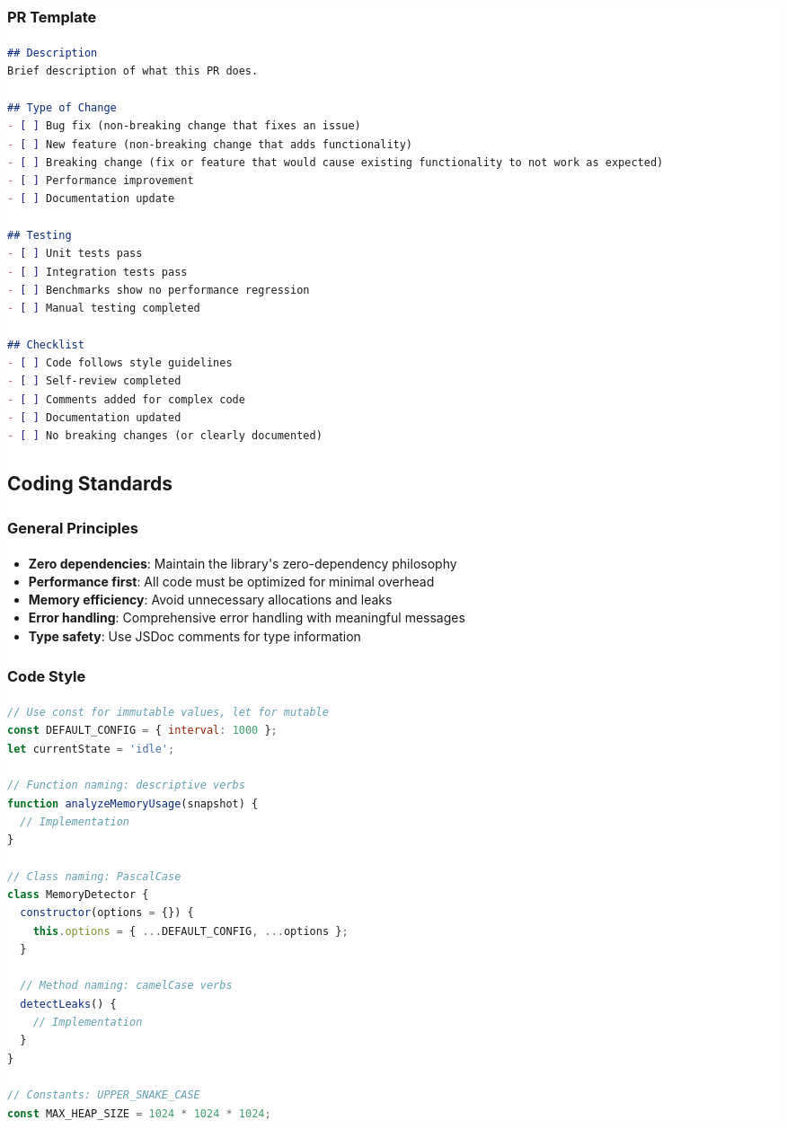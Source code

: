 ### PR Template

```markdown
## Description
Brief description of what this PR does.

## Type of Change
- [ ] Bug fix (non-breaking change that fixes an issue)
- [ ] New feature (non-breaking change that adds functionality)
- [ ] Breaking change (fix or feature that would cause existing functionality to not work as expected)
- [ ] Performance improvement
- [ ] Documentation update

## Testing
- [ ] Unit tests pass
- [ ] Integration tests pass
- [ ] Benchmarks show no performance regression
- [ ] Manual testing completed

## Checklist
- [ ] Code follows style guidelines
- [ ] Self-review completed
- [ ] Comments added for complex code
- [ ] Documentation updated
- [ ] No breaking changes (or clearly documented)
```

## Coding Standards

### General Principles

- **Zero dependencies**: Maintain the library's zero-dependency philosophy
- **Performance first**: All code must be optimized for minimal overhead
- **Memory efficiency**: Avoid unnecessary allocations and leaks
- **Error handling**: Comprehensive error handling with meaningful messages
- **Type safety**: Use JSDoc comments for type information

### Code Style

```javascript
// Use const for immutable values, let for mutable
const DEFAULT_CONFIG = { interval: 1000 };
let currentState = 'idle';

// Function naming: descriptive verbs
function analyzeMemoryUsage(snapshot) {
  // Implementation
}

// Class naming: PascalCase
class MemoryDetector {
  constructor(options = {}) {
    this.options = { ...DEFAULT_CONFIG, ...options };
  }

  // Method naming: camelCase verbs
  detectLeaks() {
    // Implementation
  }
}

// Constants: UPPER_SNAKE_CASE
const MAX_HEAP_SIZE = 1024 * 1024 * 1024;
```